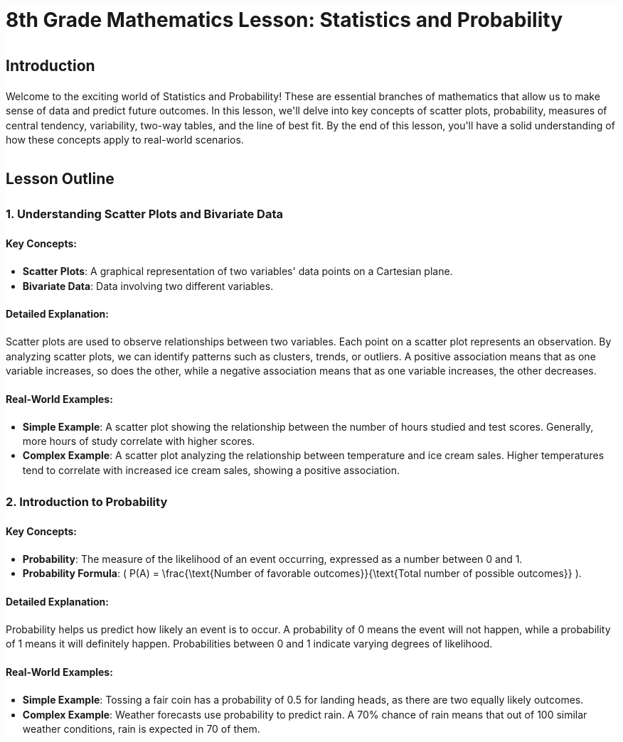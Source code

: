 # 8th Grade Mathematics Lesson: Statistics and Probability

## Introduction

Welcome to the exciting world of Statistics and Probability! These are essential branches of mathematics that allow us to make sense of data and predict future outcomes. In this lesson, we'll delve into key concepts of scatter plots, probability, measures of central tendency, variability, two-way tables, and the line of best fit. By the end of this lesson, you'll have a solid understanding of how these concepts apply to real-world scenarios.

## Lesson Outline

### 1. Understanding Scatter Plots and Bivariate Data

#### Key Concepts:
- **Scatter Plots**: A graphical representation of two variables' data points on a Cartesian plane.
- **Bivariate Data**: Data involving two different variables.

#### Detailed Explanation:
Scatter plots are used to observe relationships between two variables. Each point on a scatter plot represents an observation. By analyzing scatter plots, we can identify patterns such as clusters, trends, or outliers. A positive association means that as one variable increases, so does the other, while a negative association means that as one variable increases, the other decreases.

#### Real-World Examples:
- **Simple Example**: A scatter plot showing the relationship between the number of hours studied and test scores. Generally, more hours of study correlate with higher scores.
- **Complex Example**: A scatter plot analyzing the relationship between temperature and ice cream sales. Higher temperatures tend to correlate with increased ice cream sales, showing a positive association.

### 2. Introduction to Probability

#### Key Concepts:
- **Probability**: The measure of the likelihood of an event occurring, expressed as a number between 0 and 1.
- **Probability Formula**: \( P(A) = \frac{\text{Number of favorable outcomes}}{\text{Total number of possible outcomes}} \).

#### Detailed Explanation:
Probability helps us predict how likely an event is to occur. A probability of 0 means the event will not happen, while a probability of 1 means it will definitely happen. Probabilities between 0 and 1 indicate varying degrees of likelihood.

#### Real-World Examples:
- **Simple Example**: Tossing a fair coin has a probability of 0.5 for landing heads, as there are two equally likely outcomes.
- **Complex Example**: Weather forecasts use probability to predict rain. A 70% chance of rain means that out of 100 similar weather conditions, rain is expected in 70 of them.
